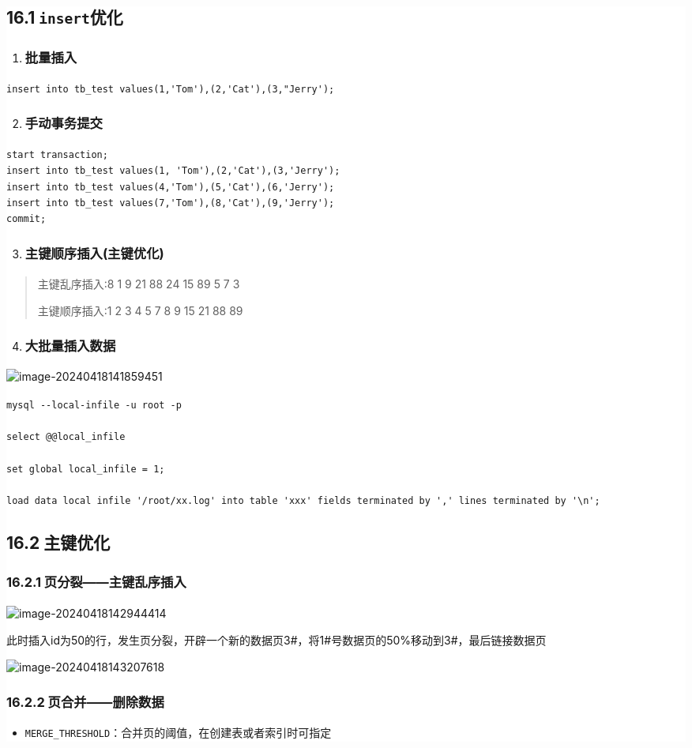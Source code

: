## 16.1 `insert`优化

1. ### 批量插入

```mysql
insert into tb_test values(1,'Tom'),(2,'Cat'),(3,"Jerry');
```

2. ### 手动事务提交

```mysql
start transaction;
insert into tb_test values(1, 'Tom'),(2,'Cat'),(3,'Jerry');
insert into tb_test values(4,'Tom'),(5,'Cat'),(6,'Jerry');
insert into tb_test values(7,'Tom'),(8,'Cat'),(9,'Jerry');
commit;
```

3. ### 主键顺序插入(主键优化)

> 主键乱序插入:8 1  9 21 88 24 15 89 5 7 3
>
> 主键顺序插入:1  2 3 4 5 7 8 9 15 21 88 89

4. ### 大批量插入数据

![image-20240418141859451](https://typora-dusong.oss-cn-chengdu.aliyuncs.com/image-20240418141859451.png)

```mysql
mysql --local-infile -u root -p
 
select @@local_infile

set global local_infile = 1;

load data local infile '/root/xx.log' into table 'xxx' fields terminated by ',' lines terminated by '\n';
```



## 16.2 主键优化

### 16.2.1 页分裂——主键乱序插入

![image-20240418142944414](https://typora-dusong.oss-cn-chengdu.aliyuncs.com/image-20240418142944414.png)

此时插入id为50的行，发生页分裂，开辟一个新的数据页3#，将1#号数据页的50%移动到3#，最后链接数据页

![image-20240418143207618](https://typora-dusong.oss-cn-chengdu.aliyuncs.com/image-20240418143207618.png)

### 16.2.2 页合并——删除数据

- `MERGE_THRESHOLD`：合并页的阈值，在创建表或者索引时可指定
